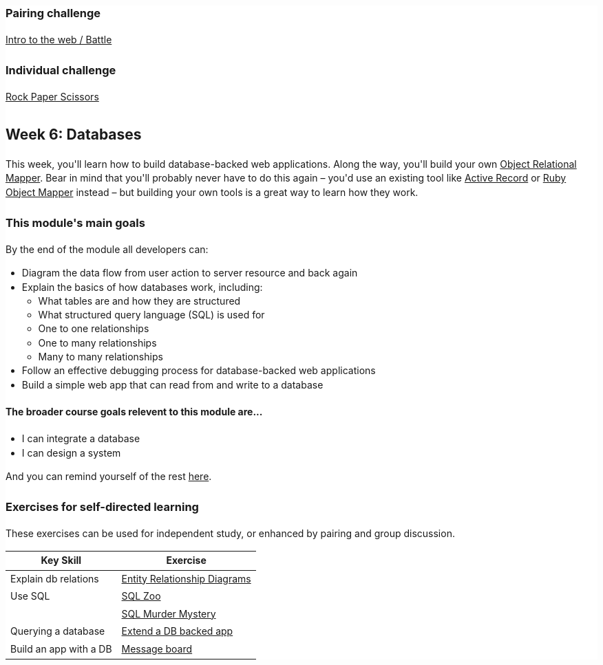 [capybara_workout]: https://capybara-workout.herokuapp.com/
[servers]: https://github.com/makersacademy/skills-workshops/blob/master/practicals/servers_and_clients/servers.md
[clients]: https://github.com/makersacademy/skills-workshops/blob/master/practicals/servers_and_clients/clients.md
[http_servers]: https://github.com/makersacademy/skills-workshops/blob/master/practicals/servers_and_clients/http_servers.md
[birthday]: https://github.com/makersacademy/course/blob/master/intro_to_the_web/post_challenges/birthday_app.md

### Pairing challenge

[Intro to the web / Battle](https://github.com/makersacademy/course/tree/master/intro_to_the_web)

### Individual challenge

[Rock Paper Scissors](https://github.com/makersacademy/rps-challenge-apprenticeships)


## Week 6: Databases

This week, you'll learn how to build database-backed web applications.  Along the way, you'll build your own [Object Relational Mapper](https://en.wikipedia.org/wiki/DataMapper). Bear in mind that you'll probably never have to do this again – you'd use an existing tool like [Active Record](https://github.com/rails/rails/tree/master/activerecord) or [Ruby Object Mapper](https://rom-rb.org/) instead – but building your own tools is a great way to learn how they work.

### This module's main goals

By the end of the module all developers can:

* Diagram the data flow from user action to server resource and back again
* Explain the basics of how databases work, including:
   - What tables are and how they are structured
   - What structured query language (SQL) is used for
   - One to one relationships
   - One to many relationships
   - Many to many relationships
* Follow an effective debugging process for database-backed web applications
* Build a simple web app that can read from and write to a database

#### The broader course goals relevent to this module are...

* I can integrate a database
* I can design a system

And you can remind yourself of the rest [here](https://github.com/makersacademy/course/blob/master/apprenticeship_starting_pack/course_goals.md).

### Exercises for self-directed learning

These exercises can be used for independent study, or enhanced by pairing and group discussion.

| Key Skill              | Exercise                                       |
| ---------------------- | -----------------------------------------------|
| Explain db relations   | [Entity Relationship Diagrams][ERD]            |
| Use SQL                | [SQL Zoo][zoo]                                 |
|                        | [SQL Murder Mystery][sqlmm]                    |
| Querying a database    | [Extend a DB backed app][ruby-db-queries]      |
| Build an app with a DB | [Message board][build-1]                       |


[debugging_1]: https://github.com/makersacademy/skills-workshops/tree/master/test_driven_development/debugging_1
[writing_unit_tests]: https://github.com/makersacademy/skills-workshops/tree/c268bb78fdc4df644d0ed7b1fdd189de426895f8/week-1/writing_tests
[diagram_tdd]: https://github.com/makersacademy/skills-workshops/blob/master/practicals/testing/diagram_the_your_process.md
[tdd_practical]: https://github.com/makersacademy/skills-workshops/blob/master/practicals/test_driving.md
[simple_checkout]: https://github.com/makersacademy/skills-workshops/blob/master/practicals/testing/test_drive_multiple_objects.md
[tdd_notes_app]: https://github.com/makersacademy/skills-workshops/blob/master/practicals/testing/test_drive_a_notes_app.md
[bank_account]: https://github.com/makersacademy/simple_tdd_bank
[behaviour_vs_state]: https://github.com/makersacademy/skills-workshops/blob/master/practicals/testing/behaviour_not_state.md
[bank]: https://github.com/makersacademy/course/blob/master/individual_challenges/bank_tech_test.md
[API]: https://rapidapi.com/collection/recommended-apis
[class]: https://www.lucidchart.com/pages/uml-class-diagram
[sequence]: https://www.lucidchart.com/pages/uml-sequence-diagram
[diagram]: https://www.diagram.codes/
[code_review]: https://github.com/makersacademy/skills-workshops/tree/master/object_oriented_programming/code_review
[encapsulation]: https://github.com/makersacademy/skills-workshops/blob/master/practicals/object_oriented_design/encapsulation.md
[forwarding_polymorphism]: https://github.com/makersacademy/skills-workshops/blob/master/practicals/object_oriented_design/oo_relationships.md
[refactoring_using_oo]: https://github.com/makersacademy/skills-workshops/blob/master/practicals/object_oriented_design/refactoring.md
[dependency_injection]: https://github.com/makersacademy/skills-workshops/blob/master/practicals/object_oriented_design/dependency_injection.md
[mocking]: https://github.com/neoeno/testing_relationships_between_classes
[sqlmm]: https://mystery.knightlab.com/
[build-1]: https://github.com/makersacademy/skills-workshops/tree/master/practicals/databases/blog
[ruby-db-queries]: https://github.com/makersacademy/makers-sql-session
[zoo]: https://sqlzoo.net/
[ERD]: https://github.com/makersacademy/skills-workshops/blob/master/practicals/databases/entity_relationship_diagrams.md
[makersbnb]: https://github.com/makersacademy/course/tree/master/makersbnb